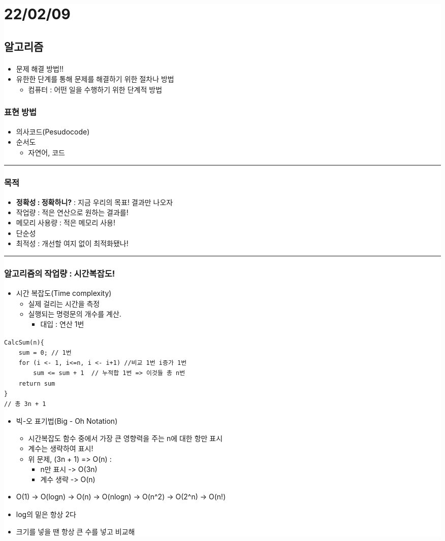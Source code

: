# 22/02/09

## 알고리즘

- 문제 해결 방법!!
- 유한한 단계를 통해 문제를 해결하기 위한 절차나 방법
  - 컴퓨터 : 어떤 일을 수행하기 위한 단계적 방법

### 표현 방법

- 의사코드(Pesudocode)
- 순서도 
  - 자연어, 코드 

---

### 목적

- **정확성 : 정확하니?** : 지금 우리의 목표! 결과만 나오자
- 작업량 : 적은 연산으로 원하는 결과를!
- 메모리 사용량 : 적은 메모리 사용!
- 단순성
- 최적성 : 개선할 여지 없이 최적화됐나!

---

### 알고리즘의 작업량 : 시간복잡도!

- 시간 복잡도(Time complexity)
  - 실제 걸리는 시간을 측정
  - 실행되는 명령문의 개수를 계산.
    - 대입 : 연산 1번

~~~ pseudocode
CalcSum(n){
    sum = 0; // 1번
 	for (i <- 1, i<=n, i <- i+1) //비교 1번 i증가 1번
        sum <= sum + 1  // 누적합 1번 => 이것들 총 n번
    return sum
}
// 총 3n + 1
~~~

- 빅-오 표기법(Big - Oh Notation)
  - 시간복잡도 함수 중에서 가장 큰 영향력을 주는 n에 대한 항만 표시
  - 계수는 생략하여 표시!
  - 위 문제, (3n + 1) => O(n) : 
    - n만 표시 -> O(3n)
    - 계수 생략 -> O(n)

- O(1) -> O(logn) -> O(n) -> O(nlogn) -> O(n^2) -> O(2^n) -> O(n!)

- log의 밑은 항상 2다
- 크기를 넣을 땐 항상 큰 수를 넣고 비교해
